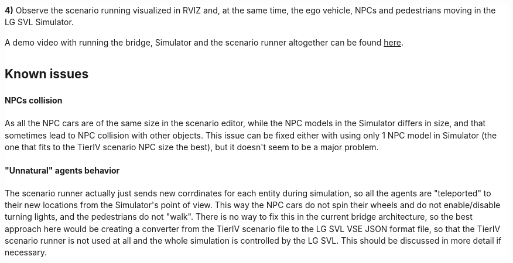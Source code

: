 **4)** Observe the scenario running visualized in RVIZ and, at the same time, the ego vehicle, NPCs and pedestrians moving in the LG SVL Simulator.

A demo video with running the bridge, Simulator and the scenario runner altogether can be found [here](https://youtu.be/j8juFQ_jMEA).


## Known issues

#### NPCs collision

As all the NPC cars are of the same size in the scenario editor, while the NPC models in the Simulator differs in size, and that sometimes lead to NPC collision with other objects. This issue can be fixed either with using only 1 NPC model in Simulator (the one that fits to the TierIV scenario NPC size the best), but it doesn't seem to be a major problem.

#### "Unnatural" agents behavior

The scenario runner actually just sends new corrdinates for each entity during simulation, so all the agents are "teleported" to their new locations from the Simulator's point of view. This way the NPC cars do not spin their wheels and do not enable/disable turning lights, and the pedestrians do not "walk". There is no way to fix this in the current bridge architecture, so the best approach here would be creating a converter from the TierIV scenario file to the LG SVL VSE JSON format file, so that the TierIV scenario runner is not used at all and the whole simulation is controlled by the LG SVL. This should be discussed in more detail if necessary.